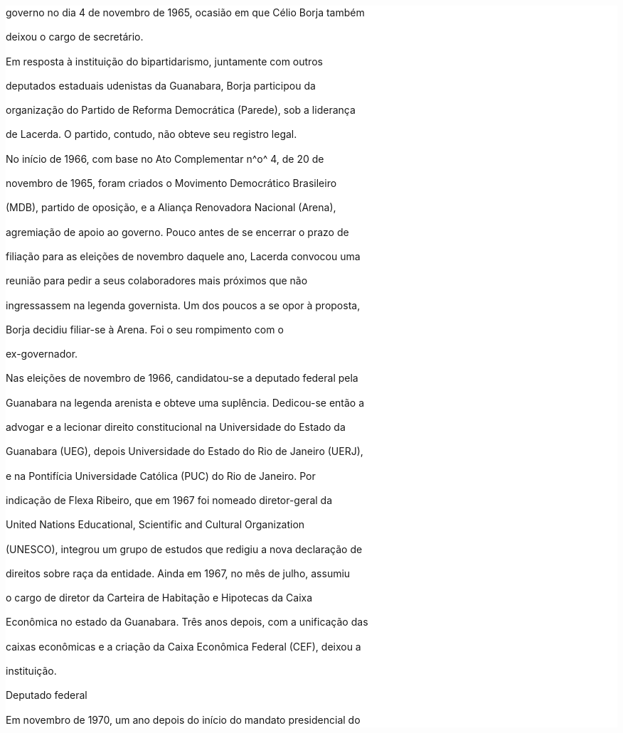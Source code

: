 governo no dia 4 de novembro de 1965, ocasião em que Célio Borja também

deixou o cargo de secretário.



Em resposta à instituição do bipartidarismo, juntamente com outros

deputados estaduais udenistas da Guanabara, Borja participou da

organização do Partido de Reforma Democrática (Parede), sob a liderança

de Lacerda. O partido, contudo, não obteve seu registro legal.



No início de 1966, com base no Ato Complementar n^o^ 4, de 20 de

novembro de 1965, foram criados o Movimento Democrático Brasileiro

(MDB), partido de oposição, e a Aliança Renovadora Nacional (Arena),

agremiação de apoio ao governo. Pouco antes de se encerrar o prazo de

filiação para as eleições de novembro daquele ano, Lacerda convocou uma

reunião para pedir a seus colaboradores mais próximos que não

ingressassem na legenda governista. Um dos poucos a se opor à proposta,

Borja decidiu filiar-se à Arena. Foi o seu rompimento com o

ex-governador.



Nas eleições de novembro de 1966, candidatou-se a deputado federal pela

Guanabara na legenda arenista e obteve uma suplência. Dedicou-se então a

advogar e a lecionar direito constitucional na Universidade do Estado da

Guanabara (UEG), depois Universidade do Estado do Rio de Janeiro (UERJ),

e na Pontifícia Universidade Católica (PUC) do Rio de Janeiro. Por

indicação de Flexa Ribeiro, que em 1967 foi nomeado diretor-geral da

United Nations Educational, Scientific and Cultural Organization

(UNESCO), integrou um grupo de estudos que redigiu a nova declaração de

direitos sobre raça da entidade. Ainda em 1967, no mês de julho, assumiu

o cargo de diretor da Carteira de Habitação e Hipotecas da Caixa

Econômica no estado da Guanabara. Três anos depois, com a unificação das

caixas econômicas e a criação da Caixa Econômica Federal (CEF), deixou a

instituição.



Deputado federal



Em novembro de 1970, um ano depois do início do mandato presidencial do
